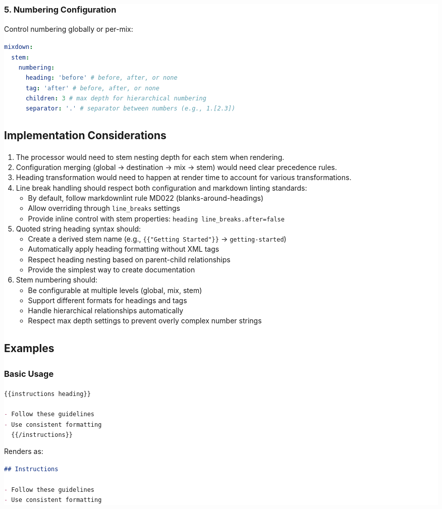### 5. Numbering Configuration

Control numbering globally or per-mix:

```yaml
mixdown:
  stem:
    numbering:
      heading: 'before' # before, after, or none
      tag: 'after' # before, after, or none
      children: 3 # max depth for hierarchical numbering
      separator: '.' # separator between numbers (e.g., 1.[2.3])
```

## Implementation Considerations

1. The processor would need to stem nesting depth for each stem when rendering.
2. Configuration merging (global → destination → mix → stem) would need clear precedence rules.
3. Heading transformation would need to happen at render time to account for various transformations.
4. Line break handling should respect both configuration and markdown linting standards:
   - By default, follow markdownlint rule MD022 (blanks-around-headings)
   - Allow overriding through `line_breaks` settings
   - Provide inline control with stem properties: `heading line_breaks.after=false`
5. Quoted string heading syntax should:
   - Create a derived stem name (e.g., `{{"Getting Started"}}` → `getting-started`)
   - Automatically apply heading formatting without XML tags
   - Respect heading nesting based on parent-child relationships
   - Provide the simplest way to create documentation
6. Stem numbering should:
   - Be configurable at multiple levels (global, mix, stem)
   - Support different formats for headings and tags
   - Handle hierarchical relationships automatically
   - Respect max depth settings to prevent overly complex number strings

## Examples

### Basic Usage

```markdown
{{instructions heading}}

- Follow these guidelines
- Use consistent formatting
  {{/instructions}}
```

Renders as:

```markdown
## Instructions

- Follow these guidelines
- Use consistent formatting
```
